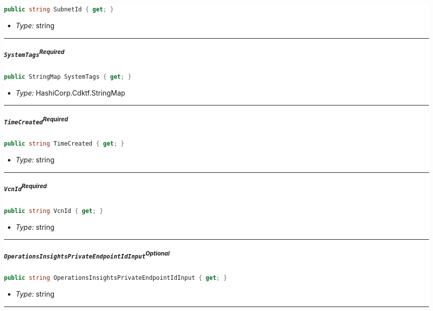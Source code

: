 ```csharp
public string SubnetId { get; }
```

- *Type:* string

---

##### `SystemTags`<sup>Required</sup> <a name="SystemTags" id="rhizo-co-terraform-provider-oci.dataOciOpsiOperationsInsightsPrivateEndpoint.DataOciOpsiOperationsInsightsPrivateEndpoint.property.systemTags"></a>

```csharp
public StringMap SystemTags { get; }
```

- *Type:* HashiCorp.Cdktf.StringMap

---

##### `TimeCreated`<sup>Required</sup> <a name="TimeCreated" id="rhizo-co-terraform-provider-oci.dataOciOpsiOperationsInsightsPrivateEndpoint.DataOciOpsiOperationsInsightsPrivateEndpoint.property.timeCreated"></a>

```csharp
public string TimeCreated { get; }
```

- *Type:* string

---

##### `VcnId`<sup>Required</sup> <a name="VcnId" id="rhizo-co-terraform-provider-oci.dataOciOpsiOperationsInsightsPrivateEndpoint.DataOciOpsiOperationsInsightsPrivateEndpoint.property.vcnId"></a>

```csharp
public string VcnId { get; }
```

- *Type:* string

---

##### `OperationsInsightsPrivateEndpointIdInput`<sup>Optional</sup> <a name="OperationsInsightsPrivateEndpointIdInput" id="rhizo-co-terraform-provider-oci.dataOciOpsiOperationsInsightsPrivateEndpoint.DataOciOpsiOperationsInsightsPrivateEndpoint.property.operationsInsightsPrivateEndpointIdInput"></a>

```csharp
public string OperationsInsightsPrivateEndpointIdInput { get; }
```

- *Type:* string

---